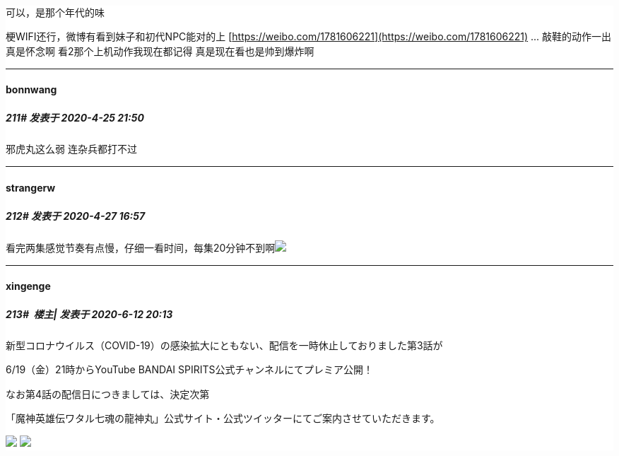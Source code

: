 可以，是那个年代的味

梗WIFI还行，微博有看到妹子和初代NPC能对的上
[https://weibo.com/1781606221](https://weibo.com/1781606221) ...</blockquote>
敲鞋的动作一出真是怀念啊 看2那个上机动作我现在都记得 真是现在看也是帅到爆炸啊







*****

####  bonnwang  
##### 211#       发表于 2020-4-25 21:50




邪虎丸这么弱
连杂兵都打不过







*****

####  strangerw  
##### 212#       发表于 2020-4-27 16:57




看完两集感觉节奏有点慢，仔细一看时间，每集20分钟不到啊<img src="https://static.saraba1st.com/image/smiley/face2017/118.png" referrerpolicy="no-referrer">







*****

####  xingenge  
##### 213#         楼主| 发表于 2020-6-12 20:13




新型コロナウイルス（COVID-19）の感染拡大にともない、配信を一時休止しておりました第3話が


6/19（金）21時からYouTube BANDAI SPIRITS公式チャンネルにてプレミア公開！


なお第4話の配信日につきましては、決定次第


「魔神英雄伝ワタル七魂の龍神丸」公式サイト・公式ツイッターにてご案内させていただきます。

<img src="https://files.catbox.moe/n1h3mf.jpg" referrerpolicy="no-referrer">
<img src="https://files.catbox.moe/p55btu.jpg" referrerpolicy="no-referrer">
